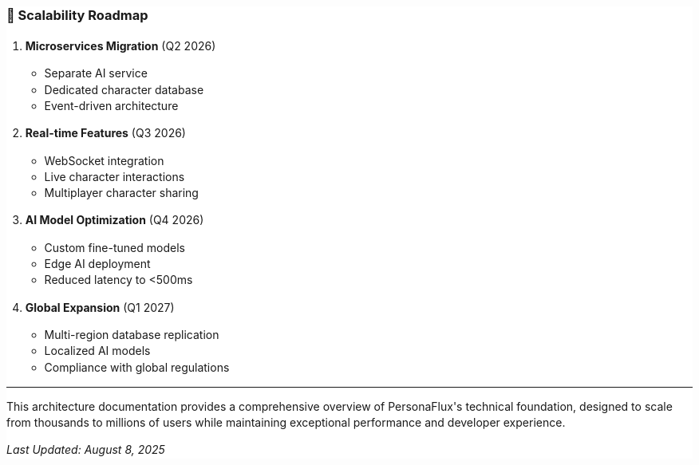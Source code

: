 ### 🎯 Scalability Roadmap

1. **Microservices Migration** (Q2 2026)
   - Separate AI service
   - Dedicated character database
   - Event-driven architecture

2. **Real-time Features** (Q3 2026)
   - WebSocket integration
   - Live character interactions
   - Multiplayer character sharing

3. **AI Model Optimization** (Q4 2026)
   - Custom fine-tuned models
   - Edge AI deployment
   - Reduced latency to <500ms

4. **Global Expansion** (Q1 2027)
   - Multi-region database replication
   - Localized AI models
   - Compliance with global regulations

---

This architecture documentation provides a comprehensive overview of PersonaFlux's technical foundation, designed to scale from thousands to millions of users while maintaining exceptional performance and developer experience.

*Last Updated: August 8, 2025*
